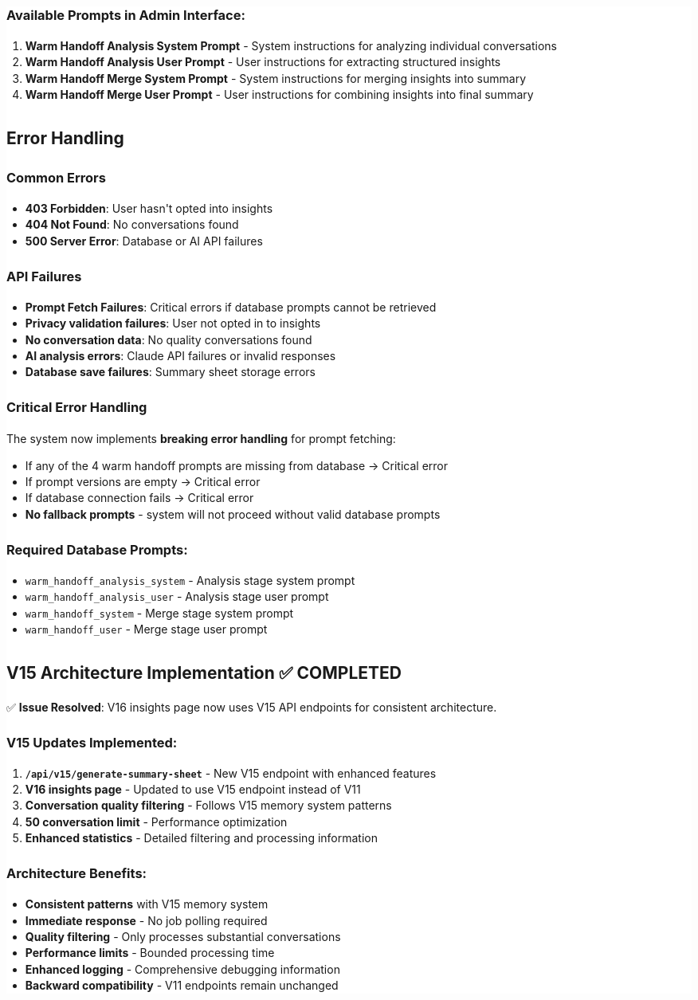 ### Available Prompts in Admin Interface:
1. **Warm Handoff Analysis System Prompt** - System instructions for analyzing individual conversations
2. **Warm Handoff Analysis User Prompt** - User instructions for extracting structured insights
3. **Warm Handoff Merge System Prompt** - System instructions for merging insights into summary
4. **Warm Handoff Merge User Prompt** - User instructions for combining insights into final summary

## Error Handling

### Common Errors
- **403 Forbidden**: User hasn't opted into insights
- **404 Not Found**: No conversations found
- **500 Server Error**: Database or AI API failures

### API Failures
- **Prompt Fetch Failures**: Critical errors if database prompts cannot be retrieved
- **Privacy validation failures**: User not opted in to insights
- **No conversation data**: No quality conversations found
- **AI analysis errors**: Claude API failures or invalid responses
- **Database save failures**: Summary sheet storage errors

### Critical Error Handling
The system now implements **breaking error handling** for prompt fetching:
- If any of the 4 warm handoff prompts are missing from database → Critical error
- If prompt versions are empty → Critical error  
- If database connection fails → Critical error
- **No fallback prompts** - system will not proceed without valid database prompts

### Required Database Prompts:
- `warm_handoff_analysis_system` - Analysis stage system prompt
- `warm_handoff_analysis_user` - Analysis stage user prompt
- `warm_handoff_system` - Merge stage system prompt
- `warm_handoff_user` - Merge stage user prompt

## V15 Architecture Implementation ✅ COMPLETED

✅ **Issue Resolved**: V16 insights page now uses V15 API endpoints for consistent architecture.

### V15 Updates Implemented:
1. **`/api/v15/generate-summary-sheet`** - New V15 endpoint with enhanced features
2. **V16 insights page** - Updated to use V15 endpoint instead of V11
3. **Conversation quality filtering** - Follows V15 memory system patterns
4. **50 conversation limit** - Performance optimization
5. **Enhanced statistics** - Detailed filtering and processing information

### Architecture Benefits:
- **Consistent patterns** with V15 memory system
- **Immediate response** - No job polling required
- **Quality filtering** - Only processes substantial conversations
- **Performance limits** - Bounded processing time
- **Enhanced logging** - Comprehensive debugging information
- **Backward compatibility** - V11 endpoints remain unchanged
